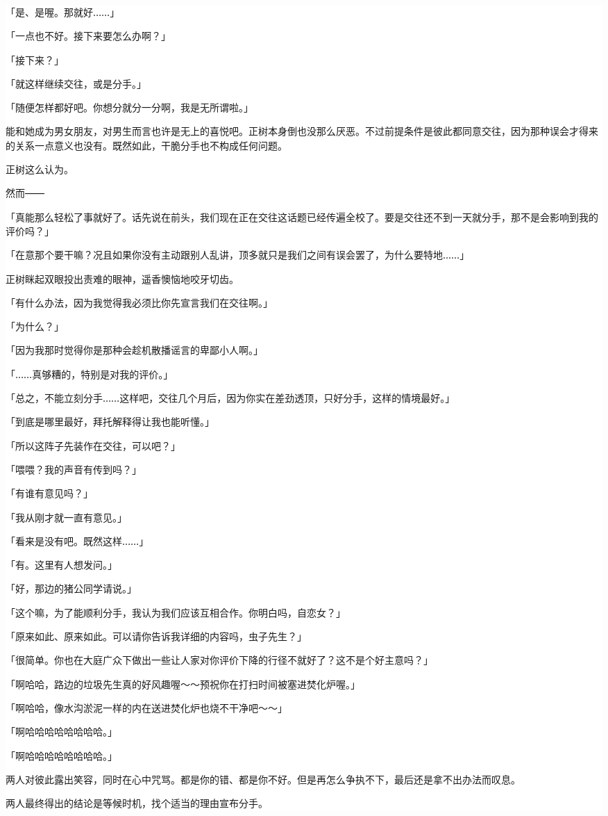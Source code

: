 「是、是喔。那就好……」

「一点也不好。接下来要怎么办啊？」

「接下来？」

「就这样继续交往，或是分手。」

「随便怎样都好吧。你想分就分一分啊，我是无所谓啦。」

能和她成为男女朋友，对男生而言也许是无上的喜悦吧。正树本身倒也没那么厌恶。不过前提条件是彼此都同意交往，因为那种误会才得来的关系一点意义也没有。既然如此，干脆分手也不构成任何问题。

正树这么认为。

然而——

「真能那么轻松了事就好了。话先说在前头，我们现在正在交往这话题已经传遍全校了。要是交往还不到一天就分手，那不是会影响到我的评价吗？」

「在意那个要干嘛？况且如果你没有主动跟别人乱讲，顶多就只是我们之间有误会罢了，为什么要特地……」

正树眯起双眼投出责难的眼神，遥香懊恼地咬牙切齿。

「有什么办法，因为我觉得我必须比你先宣言我们在交往啊。」

「为什么？」

「因为我那时觉得你是那种会趁机散播谣言的卑鄙小人啊。」

「……真够糟的，特别是对我的评价。」

「总之，不能立刻分手……这样吧，交往几个月后，因为你实在差劲透顶，只好分手，这样的情境最好。」

「到底是哪里最好，拜托解释得让我也能听懂。」

「所以这阵子先装作在交往，可以吧？」

「喂喂？我的声音有传到吗？」

「有谁有意见吗？」

「我从刚才就一直有意见。」

「看来是没有吧。既然这样……」

「有。这里有人想发问。」

「好，那边的猪公同学请说。」

「这个嘛，为了能顺利分手，我认为我们应该互相合作。你明白吗，自恋女？」

「原来如此、原来如此。可以请你告诉我详细的内容吗，虫子先生？」

「很简单。你也在大庭广众下做出一些让人家对你评价下降的行径不就好了？这不是个好主意吗？」

「啊哈哈，路边的垃圾先生真的好风趣喔～～预祝你在打扫时间被塞进焚化炉喔。」

「啊哈哈，像水沟淤泥一样的内在送进焚化炉也烧不干净吧～～」

「啊哈哈哈哈哈哈哈哈。」

「啊哈哈哈哈哈哈哈哈。」

两人对彼此露出笑容，同时在心中咒骂。都是你的错、都是你不好。但是再怎么争执不下，最后还是拿不出办法而叹息。

两人最终得出的结论是等候时机，找个适当的理由宣布分手。
